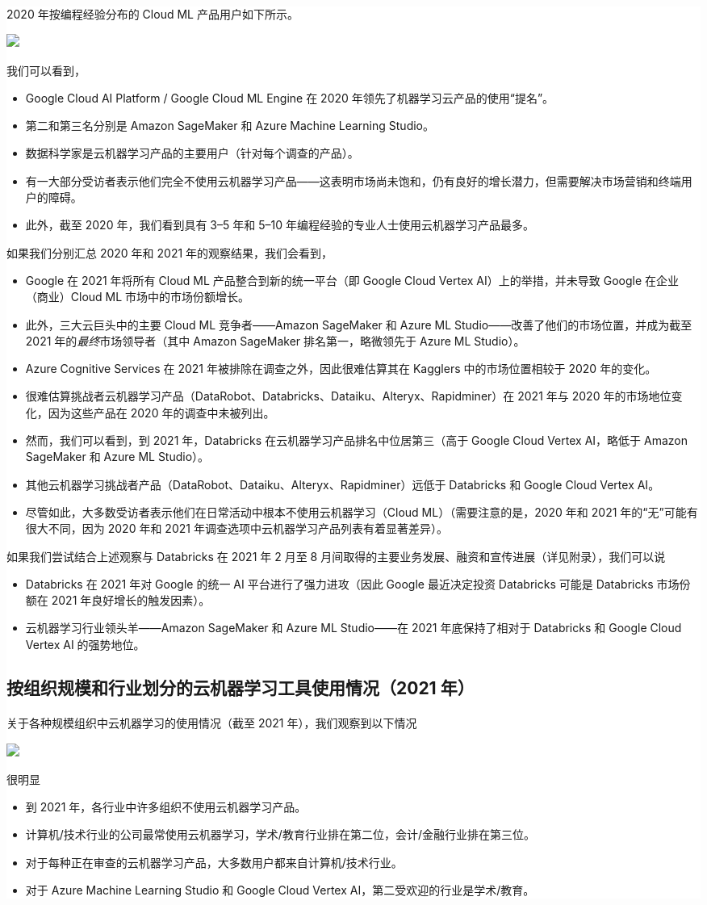 2020 年按编程经验分布的 Cloud ML 产品用户如下所示。

![](img/5607ca7d5a30c6ca675f92301612b048.png)

我们可以看到，

+   Google Cloud AI Platform / Google Cloud ML Engine 在 2020 年领先了机器学习云产品的使用“提名”。

+   第二和第三名分别是 Amazon SageMaker 和 Azure Machine Learning Studio。

+   数据科学家是云机器学习产品的主要用户（针对每个调查的产品）。

+   有一大部分受访者表示他们完全不使用云机器学习产品——这表明市场尚未饱和，仍有良好的增长潜力，但需要解决市场营销和终端用户的障碍。

+   此外，截至 2020 年，我们看到具有 3–5 年和 5–10 年编程经验的专业人士使用云机器学习产品最多。

如果我们分别汇总 2020 年和 2021 年的观察结果，我们会看到，

+   Google 在 2021 年将所有 Cloud ML 产品整合到新的统一平台（即 Google Cloud Vertex AI）上的举措，并未导致 Google 在企业（商业）Cloud ML 市场中的市场份额增长。

+   此外，三大云巨头中的主要 Cloud ML 竞争者——Amazon SageMaker 和 Azure ML Studio——改善了他们的市场位置，并成为截至 2021 年的*最终*市场领导者（其中 Amazon SageMaker 排名第一，略微领先于 Azure ML Studio）。

+   Azure Cognitive Services 在 2021 年被排除在调查之外，因此很难估算其在 Kagglers 中的市场位置相较于 2020 年的变化。

+   很难估算挑战者云机器学习产品（DataRobot、Databricks、Dataiku、Alteryx、Rapidminer）在 2021 年与 2020 年的市场地位变化，因为这些产品在 2020 年的调查中未被列出。

+   然而，我们可以看到，到 2021 年，Databricks 在云机器学习产品排名中位居第三（高于 Google Cloud Vertex AI，略低于 Amazon SageMaker 和 Azure ML Studio）。

+   其他云机器学习挑战者产品（DataRobot、Dataiku、Alteryx、Rapidminer）远低于 Databricks 和 Google Cloud Vertex AI。

+   尽管如此，大多数受访者表示他们在日常活动中根本不使用云机器学习（Cloud ML）（需要注意的是，2020 年和 2021 年的“无”可能有很大不同，因为 2020 年和 2021 年调查选项中云机器学习产品列表有着显著差异）。

如果我们尝试结合上述观察与 Databricks 在 2021 年 2 月至 8 月间取得的主要业务发展、融资和宣传进展（详见附录），我们可以说

+   Databricks 在 2021 年对 Google 的统一 AI 平台进行了强力进攻（因此 Google 最近决定投资 Databricks 可能是 Databricks 市场份额在 2021 年良好增长的触发因素）。

+   云机器学习行业领头羊——Amazon SageMaker 和 Azure ML Studio——在 2021 年底保持了相对于 Databricks 和 Google Cloud Vertex AI 的强势地位。

## 按组织规模和行业划分的云机器学习工具使用情况（2021 年）

关于各种规模组织中云机器学习的使用情况（截至 2021 年），我们观察到以下情况

![](img/0c7f6127e60b12d8ce35e450c92a2e74.png)

很明显

+   到 2021 年，各行业中许多组织不使用云机器学习产品。

+   计算机/技术行业的公司最常使用云机器学习，学术/教育行业排在第二位，会计/金融行业排在第三位。

+   对于每种正在审查的云机器学习产品，大多数用户都来自计算机/技术行业。

+   对于 Azure Machine Learning Studio 和 Google Cloud Vertex AI，第二受欢迎的行业是学术/教育。
